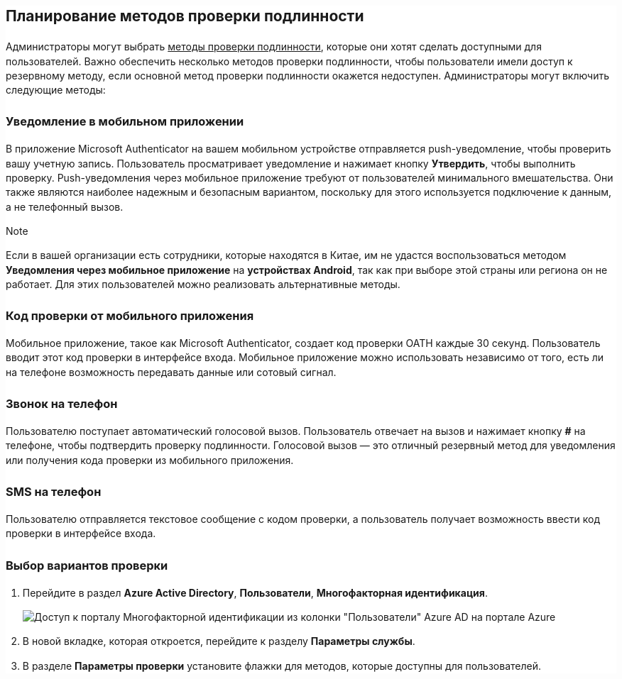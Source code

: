 ## <a name="plan-authentication-methods"></a>Планирование методов проверки подлинности

Администраторы могут выбрать [методы проверки подлинности](../authentication/concept-authentication-methods.md), которые они хотят сделать доступными для пользователей. Важно обеспечить несколько методов проверки подлинности, чтобы пользователи имели доступ к резервному методу, если основной метод проверки подлинности окажется недоступен. Администраторы могут включить следующие методы:

### <a name="notification-through-mobile-app"></a>Уведомление в мобильном приложении

В приложение Microsoft Authenticator на вашем мобильном устройстве отправляется push-уведомление, чтобы проверить вашу учетную запись. Пользователь просматривает уведомление и нажимает кнопку **Утвердить**, чтобы выполнить проверку. Push-уведомления через мобильное приложение требуют от пользователей минимального вмешательства. Они также являются наиболее надежным и безопасным вариантом, поскольку для этого используется подключение к данным, а не телефонный вызов.

> [!NOTE]
> Если в вашей организации есть сотрудники, которые находятся в Китае, им не удастся воспользоваться методом **Уведомления через мобильное приложение** на **устройствах Android**, так как при выборе этой страны или региона он не работает. Для этих пользователей можно реализовать альтернативные методы.

### <a name="verification-code-from-mobile-app"></a>Код проверки от мобильного приложения

Мобильное приложение, такое как Microsoft Authenticator, создает код проверки OATH каждые 30 секунд. Пользователь вводит этот код проверки в интерфейсе входа. Мобильное приложение можно использовать независимо от того, есть ли на телефоне возможность передавать данные или сотовый сигнал.

### <a name="call-to-phone"></a>Звонок на телефон

Пользователю поступает автоматический голосовой вызов. Пользователь отвечает на вызов и нажимает кнопку **#** на телефоне, чтобы подтвердить проверку подлинности. Голосовой вызов — это отличный резервный метод для уведомления или получения кода проверки из мобильного приложения.

### <a name="text-message-to-phone"></a>SMS на телефон

Пользователю отправляется текстовое сообщение с кодом проверки, а пользователь получает возможность ввести код проверки в интерфейсе входа.

### <a name="choose-verification-options"></a>Выбор вариантов проверки

1. Перейдите в раздел **Azure Active Directory**, **Пользователи**, **Многофакторная идентификация**.

   ![Доступ к порталу Многофакторной идентификации из колонки "Пользователи" Azure AD на портале Azure](media/howto-mfa-getstarted/users-mfa.png)

1. В новой вкладке, которая откроется, перейдите к разделу **Параметры службы**.
1. В разделе **Параметры проверки** установите флажки для методов, которые доступны для пользователей.
